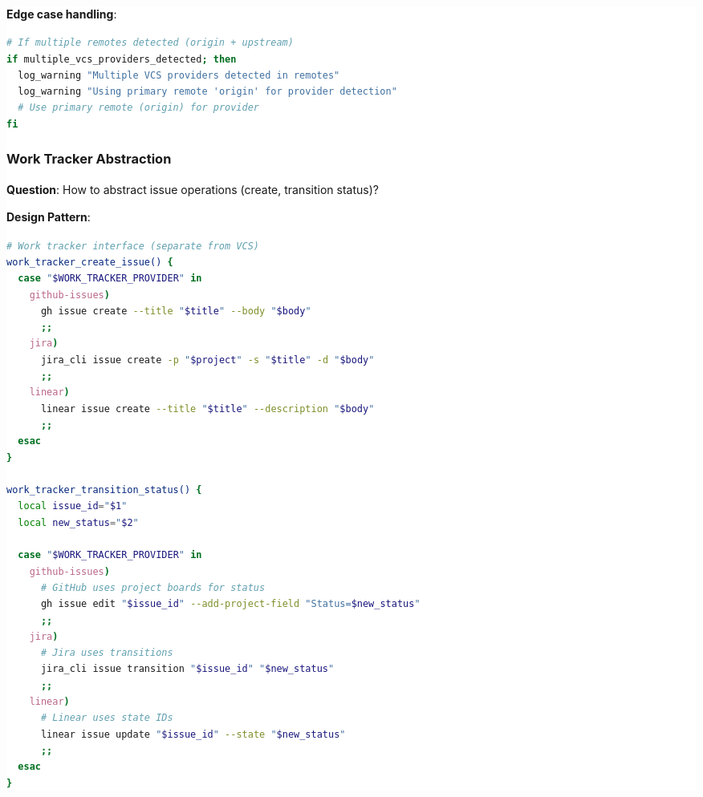 **Edge case handling**:

```bash
# If multiple remotes detected (origin + upstream)
if multiple_vcs_providers_detected; then
  log_warning "Multiple VCS providers detected in remotes"
  log_warning "Using primary remote 'origin' for provider detection"
  # Use primary remote (origin) for provider
fi
```

### Work Tracker Abstraction

**Question**: How to abstract issue operations (create, transition status)?

**Design Pattern**:

```bash
# Work tracker interface (separate from VCS)
work_tracker_create_issue() {
  case "$WORK_TRACKER_PROVIDER" in
    github-issues)
      gh issue create --title "$title" --body "$body"
      ;;
    jira)
      jira_cli issue create -p "$project" -s "$title" -d "$body"
      ;;
    linear)
      linear issue create --title "$title" --description "$body"
      ;;
  esac
}

work_tracker_transition_status() {
  local issue_id="$1"
  local new_status="$2"

  case "$WORK_TRACKER_PROVIDER" in
    github-issues)
      # GitHub uses project boards for status
      gh issue edit "$issue_id" --add-project-field "Status=$new_status"
      ;;
    jira)
      # Jira uses transitions
      jira_cli issue transition "$issue_id" "$new_status"
      ;;
    linear)
      # Linear uses state IDs
      linear issue update "$issue_id" --state "$new_status"
      ;;
  esac
}
```
